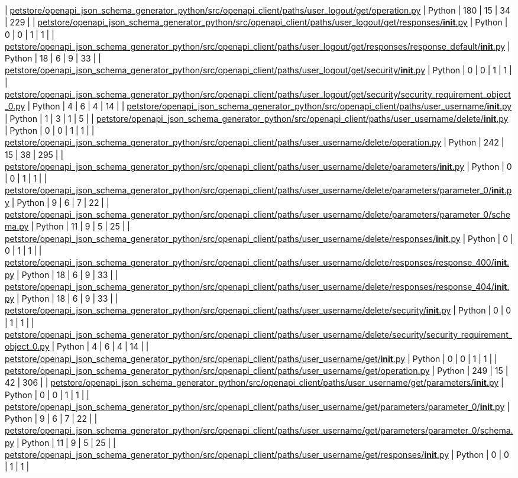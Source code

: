 | [petstore/openapi_json_schema_generator_python/src/openapi_client/paths/user_logout/get/operation.py](/petstore/openapi_json_schema_generator_python/src/openapi_client/paths/user_logout/get/operation.py) | Python | 180 | 15 | 34 | 229 |
| [petstore/openapi_json_schema_generator_python/src/openapi_client/paths/user_logout/get/responses/__init__.py](/petstore/openapi_json_schema_generator_python/src/openapi_client/paths/user_logout/get/responses/__init__.py) | Python | 0 | 0 | 1 | 1 |
| [petstore/openapi_json_schema_generator_python/src/openapi_client/paths/user_logout/get/responses/response_default/__init__.py](/petstore/openapi_json_schema_generator_python/src/openapi_client/paths/user_logout/get/responses/response_default/__init__.py) | Python | 18 | 6 | 9 | 33 |
| [petstore/openapi_json_schema_generator_python/src/openapi_client/paths/user_logout/get/security/__init__.py](/petstore/openapi_json_schema_generator_python/src/openapi_client/paths/user_logout/get/security/__init__.py) | Python | 0 | 0 | 1 | 1 |
| [petstore/openapi_json_schema_generator_python/src/openapi_client/paths/user_logout/get/security/security_requirement_object_0.py](/petstore/openapi_json_schema_generator_python/src/openapi_client/paths/user_logout/get/security/security_requirement_object_0.py) | Python | 4 | 6 | 4 | 14 |
| [petstore/openapi_json_schema_generator_python/src/openapi_client/paths/user_username/__init__.py](/petstore/openapi_json_schema_generator_python/src/openapi_client/paths/user_username/__init__.py) | Python | 1 | 3 | 1 | 5 |
| [petstore/openapi_json_schema_generator_python/src/openapi_client/paths/user_username/delete/__init__.py](/petstore/openapi_json_schema_generator_python/src/openapi_client/paths/user_username/delete/__init__.py) | Python | 0 | 0 | 1 | 1 |
| [petstore/openapi_json_schema_generator_python/src/openapi_client/paths/user_username/delete/operation.py](/petstore/openapi_json_schema_generator_python/src/openapi_client/paths/user_username/delete/operation.py) | Python | 242 | 15 | 38 | 295 |
| [petstore/openapi_json_schema_generator_python/src/openapi_client/paths/user_username/delete/parameters/__init__.py](/petstore/openapi_json_schema_generator_python/src/openapi_client/paths/user_username/delete/parameters/__init__.py) | Python | 0 | 0 | 1 | 1 |
| [petstore/openapi_json_schema_generator_python/src/openapi_client/paths/user_username/delete/parameters/parameter_0/__init__.py](/petstore/openapi_json_schema_generator_python/src/openapi_client/paths/user_username/delete/parameters/parameter_0/__init__.py) | Python | 9 | 6 | 7 | 22 |
| [petstore/openapi_json_schema_generator_python/src/openapi_client/paths/user_username/delete/parameters/parameter_0/schema.py](/petstore/openapi_json_schema_generator_python/src/openapi_client/paths/user_username/delete/parameters/parameter_0/schema.py) | Python | 11 | 9 | 5 | 25 |
| [petstore/openapi_json_schema_generator_python/src/openapi_client/paths/user_username/delete/responses/__init__.py](/petstore/openapi_json_schema_generator_python/src/openapi_client/paths/user_username/delete/responses/__init__.py) | Python | 0 | 0 | 1 | 1 |
| [petstore/openapi_json_schema_generator_python/src/openapi_client/paths/user_username/delete/responses/response_400/__init__.py](/petstore/openapi_json_schema_generator_python/src/openapi_client/paths/user_username/delete/responses/response_400/__init__.py) | Python | 18 | 6 | 9 | 33 |
| [petstore/openapi_json_schema_generator_python/src/openapi_client/paths/user_username/delete/responses/response_404/__init__.py](/petstore/openapi_json_schema_generator_python/src/openapi_client/paths/user_username/delete/responses/response_404/__init__.py) | Python | 18 | 6 | 9 | 33 |
| [petstore/openapi_json_schema_generator_python/src/openapi_client/paths/user_username/delete/security/__init__.py](/petstore/openapi_json_schema_generator_python/src/openapi_client/paths/user_username/delete/security/__init__.py) | Python | 0 | 0 | 1 | 1 |
| [petstore/openapi_json_schema_generator_python/src/openapi_client/paths/user_username/delete/security/security_requirement_object_0.py](/petstore/openapi_json_schema_generator_python/src/openapi_client/paths/user_username/delete/security/security_requirement_object_0.py) | Python | 4 | 6 | 4 | 14 |
| [petstore/openapi_json_schema_generator_python/src/openapi_client/paths/user_username/get/__init__.py](/petstore/openapi_json_schema_generator_python/src/openapi_client/paths/user_username/get/__init__.py) | Python | 0 | 0 | 1 | 1 |
| [petstore/openapi_json_schema_generator_python/src/openapi_client/paths/user_username/get/operation.py](/petstore/openapi_json_schema_generator_python/src/openapi_client/paths/user_username/get/operation.py) | Python | 249 | 15 | 42 | 306 |
| [petstore/openapi_json_schema_generator_python/src/openapi_client/paths/user_username/get/parameters/__init__.py](/petstore/openapi_json_schema_generator_python/src/openapi_client/paths/user_username/get/parameters/__init__.py) | Python | 0 | 0 | 1 | 1 |
| [petstore/openapi_json_schema_generator_python/src/openapi_client/paths/user_username/get/parameters/parameter_0/__init__.py](/petstore/openapi_json_schema_generator_python/src/openapi_client/paths/user_username/get/parameters/parameter_0/__init__.py) | Python | 9 | 6 | 7 | 22 |
| [petstore/openapi_json_schema_generator_python/src/openapi_client/paths/user_username/get/parameters/parameter_0/schema.py](/petstore/openapi_json_schema_generator_python/src/openapi_client/paths/user_username/get/parameters/parameter_0/schema.py) | Python | 11 | 9 | 5 | 25 |
| [petstore/openapi_json_schema_generator_python/src/openapi_client/paths/user_username/get/responses/__init__.py](/petstore/openapi_json_schema_generator_python/src/openapi_client/paths/user_username/get/responses/__init__.py) | Python | 0 | 0 | 1 | 1 |
